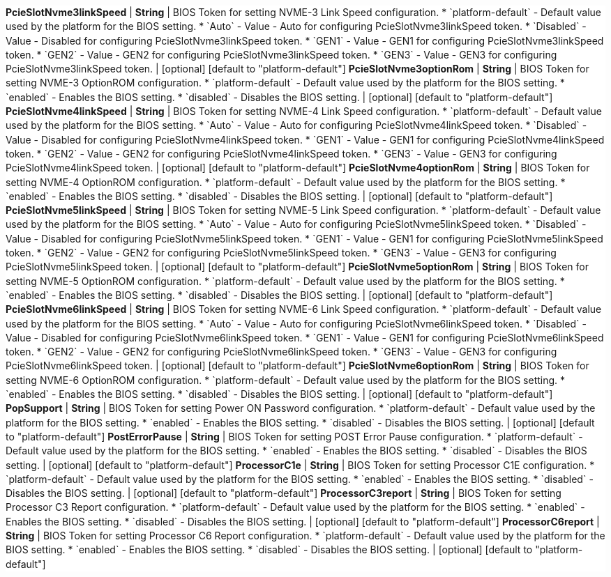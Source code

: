 **PcieSlotNvme3linkSpeed** | **String** | BIOS Token for setting NVME-3 Link Speed configuration. * &#x60;platform-default&#x60; - Default value used by the platform for the BIOS setting. * &#x60;Auto&#x60; - Value - Auto for configuring PcieSlotNvme3linkSpeed token. * &#x60;Disabled&#x60; - Value - Disabled for configuring PcieSlotNvme3linkSpeed token. * &#x60;GEN1&#x60; - Value - GEN1 for configuring PcieSlotNvme3linkSpeed token. * &#x60;GEN2&#x60; - Value - GEN2 for configuring PcieSlotNvme3linkSpeed token. * &#x60;GEN3&#x60; - Value - GEN3 for configuring PcieSlotNvme3linkSpeed token. | [optional] [default to "platform-default"]
**PcieSlotNvme3optionRom** | **String** | BIOS Token for setting NVME-3 OptionROM configuration. * &#x60;platform-default&#x60; - Default value used by the platform for the BIOS setting. * &#x60;enabled&#x60; - Enables the BIOS setting. * &#x60;disabled&#x60; - Disables the BIOS setting. | [optional] [default to "platform-default"]
**PcieSlotNvme4linkSpeed** | **String** | BIOS Token for setting NVME-4 Link Speed configuration. * &#x60;platform-default&#x60; - Default value used by the platform for the BIOS setting. * &#x60;Auto&#x60; - Value - Auto for configuring PcieSlotNvme4linkSpeed token. * &#x60;Disabled&#x60; - Value - Disabled for configuring PcieSlotNvme4linkSpeed token. * &#x60;GEN1&#x60; - Value - GEN1 for configuring PcieSlotNvme4linkSpeed token. * &#x60;GEN2&#x60; - Value - GEN2 for configuring PcieSlotNvme4linkSpeed token. * &#x60;GEN3&#x60; - Value - GEN3 for configuring PcieSlotNvme4linkSpeed token. | [optional] [default to "platform-default"]
**PcieSlotNvme4optionRom** | **String** | BIOS Token for setting NVME-4 OptionROM configuration. * &#x60;platform-default&#x60; - Default value used by the platform for the BIOS setting. * &#x60;enabled&#x60; - Enables the BIOS setting. * &#x60;disabled&#x60; - Disables the BIOS setting. | [optional] [default to "platform-default"]
**PcieSlotNvme5linkSpeed** | **String** | BIOS Token for setting NVME-5 Link Speed configuration. * &#x60;platform-default&#x60; - Default value used by the platform for the BIOS setting. * &#x60;Auto&#x60; - Value - Auto for configuring PcieSlotNvme5linkSpeed token. * &#x60;Disabled&#x60; - Value - Disabled for configuring PcieSlotNvme5linkSpeed token. * &#x60;GEN1&#x60; - Value - GEN1 for configuring PcieSlotNvme5linkSpeed token. * &#x60;GEN2&#x60; - Value - GEN2 for configuring PcieSlotNvme5linkSpeed token. * &#x60;GEN3&#x60; - Value - GEN3 for configuring PcieSlotNvme5linkSpeed token. | [optional] [default to "platform-default"]
**PcieSlotNvme5optionRom** | **String** | BIOS Token for setting NVME-5 OptionROM configuration. * &#x60;platform-default&#x60; - Default value used by the platform for the BIOS setting. * &#x60;enabled&#x60; - Enables the BIOS setting. * &#x60;disabled&#x60; - Disables the BIOS setting. | [optional] [default to "platform-default"]
**PcieSlotNvme6linkSpeed** | **String** | BIOS Token for setting NVME-6 Link Speed configuration. * &#x60;platform-default&#x60; - Default value used by the platform for the BIOS setting. * &#x60;Auto&#x60; - Value - Auto for configuring PcieSlotNvme6linkSpeed token. * &#x60;Disabled&#x60; - Value - Disabled for configuring PcieSlotNvme6linkSpeed token. * &#x60;GEN1&#x60; - Value - GEN1 for configuring PcieSlotNvme6linkSpeed token. * &#x60;GEN2&#x60; - Value - GEN2 for configuring PcieSlotNvme6linkSpeed token. * &#x60;GEN3&#x60; - Value - GEN3 for configuring PcieSlotNvme6linkSpeed token. | [optional] [default to "platform-default"]
**PcieSlotNvme6optionRom** | **String** | BIOS Token for setting NVME-6 OptionROM configuration. * &#x60;platform-default&#x60; - Default value used by the platform for the BIOS setting. * &#x60;enabled&#x60; - Enables the BIOS setting. * &#x60;disabled&#x60; - Disables the BIOS setting. | [optional] [default to "platform-default"]
**PopSupport** | **String** | BIOS Token for setting Power ON Password configuration. * &#x60;platform-default&#x60; - Default value used by the platform for the BIOS setting. * &#x60;enabled&#x60; - Enables the BIOS setting. * &#x60;disabled&#x60; - Disables the BIOS setting. | [optional] [default to "platform-default"]
**PostErrorPause** | **String** | BIOS Token for setting POST Error Pause configuration. * &#x60;platform-default&#x60; - Default value used by the platform for the BIOS setting. * &#x60;enabled&#x60; - Enables the BIOS setting. * &#x60;disabled&#x60; - Disables the BIOS setting. | [optional] [default to "platform-default"]
**ProcessorC1e** | **String** | BIOS Token for setting Processor C1E configuration. * &#x60;platform-default&#x60; - Default value used by the platform for the BIOS setting. * &#x60;enabled&#x60; - Enables the BIOS setting. * &#x60;disabled&#x60; - Disables the BIOS setting. | [optional] [default to "platform-default"]
**ProcessorC3report** | **String** | BIOS Token for setting Processor C3 Report configuration. * &#x60;platform-default&#x60; - Default value used by the platform for the BIOS setting. * &#x60;enabled&#x60; - Enables the BIOS setting. * &#x60;disabled&#x60; - Disables the BIOS setting. | [optional] [default to "platform-default"]
**ProcessorC6report** | **String** | BIOS Token for setting Processor C6 Report configuration. * &#x60;platform-default&#x60; - Default value used by the platform for the BIOS setting. * &#x60;enabled&#x60; - Enables the BIOS setting. * &#x60;disabled&#x60; - Disables the BIOS setting. | [optional] [default to "platform-default"]